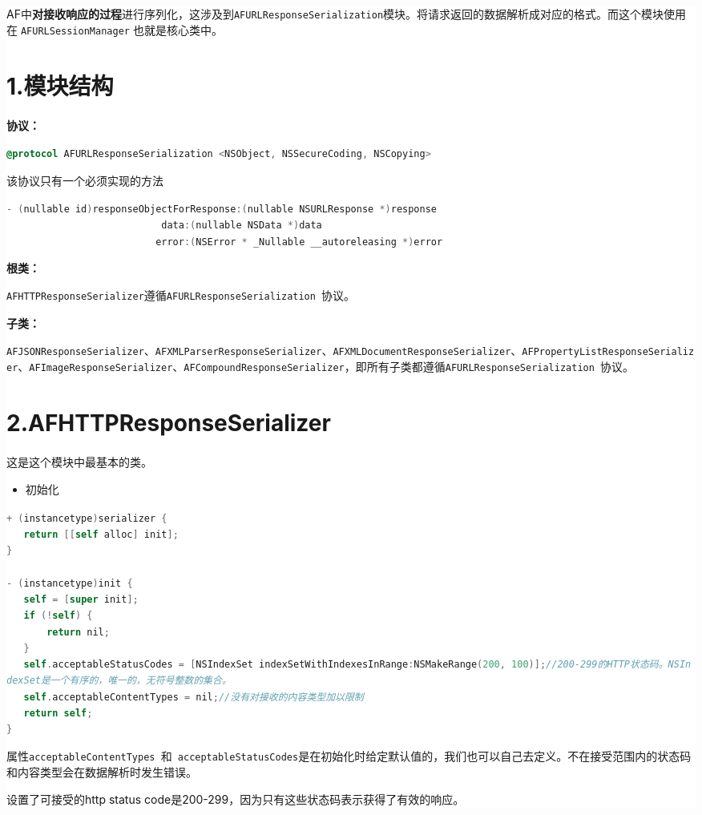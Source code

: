 AF中**对接收响应的过程**进行序列化，这涉及到`AFURLResponseSerialization`模块。将请求返回的数据解析成对应的格式。而这个模块使用在 `AFURLSessionManager`
也就是核心类中。

# 1.模块结构
**协议：**

```objective-c
@protocol AFURLResponseSerialization <NSObject, NSSecureCoding, NSCopying>
```

该协议只有一个必须实现的方法

```objective-c
- (nullable id)responseObjectForResponse:(nullable NSURLResponse *)response
                           data:(nullable NSData *)data
                          error:(NSError * _Nullable __autoreleasing *)error
```

**根类：**

`AFHTTPResponseSerializer`遵循`AFURLResponseSerialization `协议。

**子类：**

`AFJSONResponseSerializer`、`AFXMLParserResponseSerializer`、`AFXMLDocumentResponseSerializer`、`AFPropertyListResponseSerializer`、`AFImageResponseSerializer`、`AFCompoundResponseSerializer`，即所有子类都遵循`AFURLResponseSerialization `协议。

# 2.AFHTTPResponseSerializer
这是这个模块中最基本的类。

- 初始化

 ```objective-c
 + (instancetype)serializer {
    return [[self alloc] init];
}

 - (instancetype)init {
    self = [super init];
    if (!self) {
        return nil;
    }
    self.acceptableStatusCodes = [NSIndexSet indexSetWithIndexesInRange:NSMakeRange(200, 100)];//200-299的HTTP状态码。NSIndexSet是一个有序的，唯一的，无符号整数的集合。
    self.acceptableContentTypes = nil;//没有对接收的内容类型加以限制
    return self;
}
```

 属性`acceptableContentTypes `和` acceptableStatusCodes`是在初始化时给定默认值的，我们也可以自己去定义。不在接受范围内的状态码和内容类型会在数据解析时发生错误。
 
 设置了可接受的http status code是200-299，因为只有这些状态码表示获得了有效的响应。
 